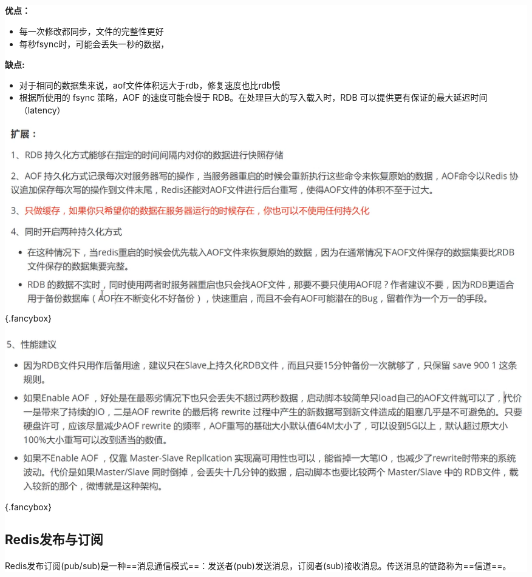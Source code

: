**优点：**

* 每一次修改都同步，文件的完整性更好
* 每秒fsync时，可能会丢失一秒的数据，

**缺点:**

* 对于相同的数据集来说，aof文件体积远大于rdb，修复速度也比rdb慢
* 根据所使用的 fsync 策略，AOF 的速度可能会慢于 RDB。在处理巨大的写入载入时，RDB 可以提供更有保证的最大延迟时间（latency）

![image-20201002223857890](Redis基础-学习笔记/image-20201002223857890-1603273481615.png){.fancybox}

![image-20201002223944105](Redis基础-学习笔记/image-20201002223944105-1603273481615.png){.fancybox}

## Redis发布与订阅

Redis发布订阅(pub/sub)是一种==消息通信模式==：发送者(pub)发送消息，订阅者(sub)接收消息。传送消息的链路称为==信道==。

